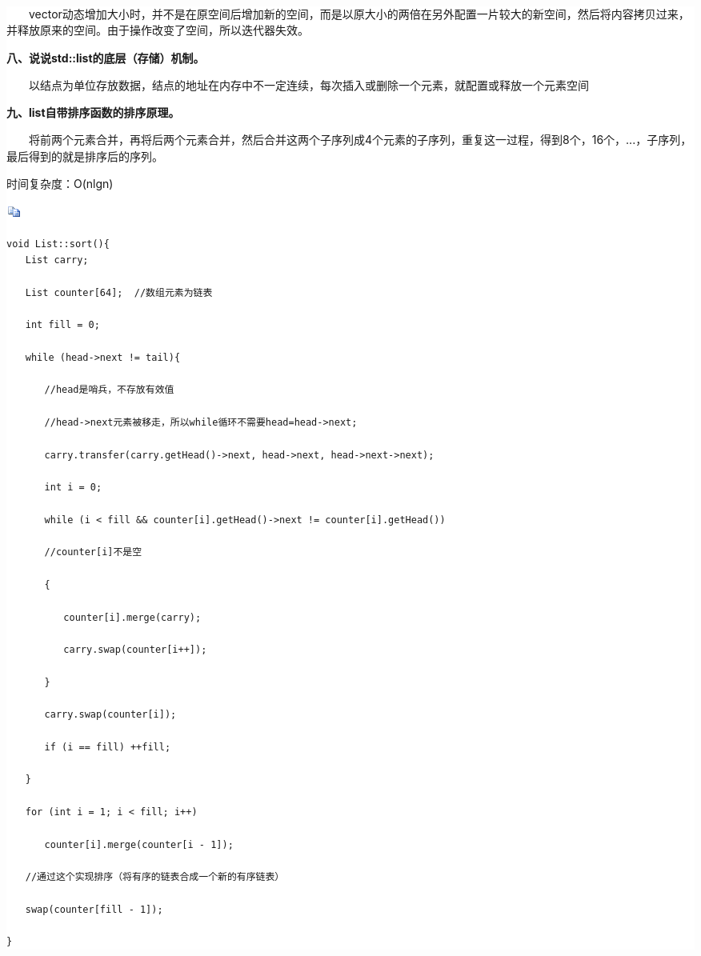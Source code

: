 　　vector动态增加大小时，并不是在原空间后增加新的空间，而是以原大小的两倍在另外配置一片较大的新空间，然后将内容拷贝过来，并释放原来的空间。由于操作改变了空间，所以迭代器失效。

 

**八、说说std::list的底层（存储）机制。**

　　以结点为单位存放数据，结点的地址在内存中不一定连续，每次插入或删除一个元素，就配置或释放一个元素空间

 

**九、list自带排序函数的排序原理。**

　　将前两个元素合并，再将后两个元素合并，然后合并这两个子序列成4个元素的子序列，重复这一过程，得到8个，16个，...，子序列，最后得到的就是排序后的序列。

时间复杂度：O(nlgn)

[![复制代码](markdownimage/copycode.gif)](javascript:void(0);)

```
void List::sort(){
　　List carry;

　　List counter[64];  //数组元素为链表

　　int fill = 0;

　　while (head->next != tail){

　　　　//head是哨兵，不存放有效值

　　　　//head->next元素被移走，所以while循环不需要head=head->next;

　　　　carry.transfer(carry.getHead()->next, head->next, head->next->next);       

　　　　int i = 0;

　　　　while (i < fill && counter[i].getHead()->next != counter[i].getHead())

　　　　//counter[i]不是空

　　　　{

　　　　　　counter[i].merge(carry);

　　　　　　carry.swap(counter[i++]);

　　　　}

　　　　carry.swap(counter[i]);

　　　　if (i == fill) ++fill;

　　}

　　for (int i = 1; i < fill; i++)

　　　　counter[i].merge(counter[i - 1]);   

　　//通过这个实现排序（将有序的链表合成一个新的有序链表）

　　swap(counter[fill - 1]);

}
```
